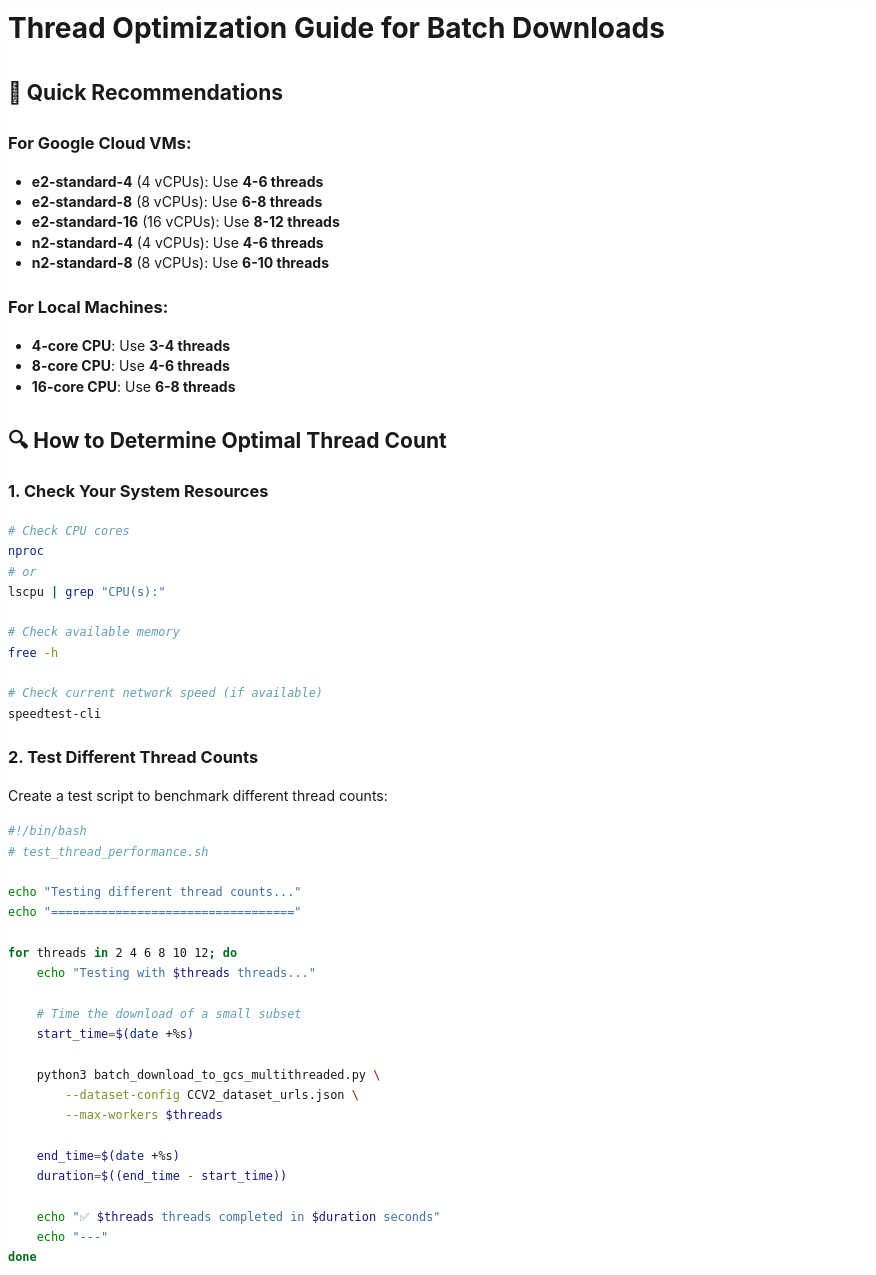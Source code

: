 # Thread Optimization Guide for Batch Downloads

## 🎯 Quick Recommendations

### **For Google Cloud VMs:**
- **e2-standard-4** (4 vCPUs): Use **4-6 threads**
- **e2-standard-8** (8 vCPUs): Use **6-8 threads**
- **e2-standard-16** (16 vCPUs): Use **8-12 threads**
- **n2-standard-4** (4 vCPUs): Use **4-6 threads**
- **n2-standard-8** (8 vCPUs): Use **6-10 threads**

### **For Local Machines:**
- **4-core CPU**: Use **3-4 threads**
- **8-core CPU**: Use **4-6 threads**
- **16-core CPU**: Use **6-8 threads**

## 🔍 How to Determine Optimal Thread Count

### **1. Check Your System Resources**

```bash
# Check CPU cores
nproc
# or
lscpu | grep "CPU(s):"

# Check available memory
free -h

# Check current network speed (if available)
speedtest-cli
```

### **2. Test Different Thread Counts**

Create a test script to benchmark different thread counts:

```bash
#!/bin/bash
# test_thread_performance.sh

echo "Testing different thread counts..."
echo "=================================="

for threads in 2 4 6 8 10 12; do
    echo "Testing with $threads threads..."
    
    # Time the download of a small subset
    start_time=$(date +%s)
    
    python3 batch_download_to_gcs_multithreaded.py \
        --dataset-config CCV2_dataset_urls.json \
        --max-workers $threads
    
    end_time=$(date +%s)
    duration=$((end_time - start_time))
    
    echo "✅ $threads threads completed in $duration seconds"
    echo "---"
done
```
